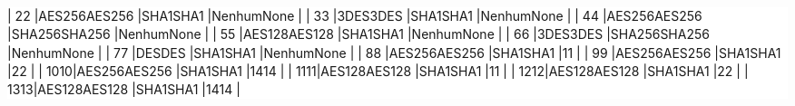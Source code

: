 | <span data-ttu-id="b4e3a-404">2</span><span class="sxs-lookup"><span data-stu-id="b4e3a-404">2</span></span> |<span data-ttu-id="b4e3a-405">AES256</span><span class="sxs-lookup"><span data-stu-id="b4e3a-405">AES256</span></span>        |<span data-ttu-id="b4e3a-406">SHA1</span><span class="sxs-lookup"><span data-stu-id="b4e3a-406">SHA1</span></span>              |<span data-ttu-id="b4e3a-407">Nenhum</span><span class="sxs-lookup"><span data-stu-id="b4e3a-407">None</span></span>         |
| <span data-ttu-id="b4e3a-408">3</span><span class="sxs-lookup"><span data-stu-id="b4e3a-408">3</span></span> |<span data-ttu-id="b4e3a-409">3DES</span><span class="sxs-lookup"><span data-stu-id="b4e3a-409">3DES</span></span>          |<span data-ttu-id="b4e3a-410">SHA1</span><span class="sxs-lookup"><span data-stu-id="b4e3a-410">SHA1</span></span>              |<span data-ttu-id="b4e3a-411">Nenhum</span><span class="sxs-lookup"><span data-stu-id="b4e3a-411">None</span></span>         |
| <span data-ttu-id="b4e3a-412">4</span><span class="sxs-lookup"><span data-stu-id="b4e3a-412">4</span></span> |<span data-ttu-id="b4e3a-413">AES256</span><span class="sxs-lookup"><span data-stu-id="b4e3a-413">AES256</span></span>        |<span data-ttu-id="b4e3a-414">SHA256</span><span class="sxs-lookup"><span data-stu-id="b4e3a-414">SHA256</span></span>            |<span data-ttu-id="b4e3a-415">Nenhum</span><span class="sxs-lookup"><span data-stu-id="b4e3a-415">None</span></span>         |
| <span data-ttu-id="b4e3a-416">5</span><span class="sxs-lookup"><span data-stu-id="b4e3a-416">5</span></span> |<span data-ttu-id="b4e3a-417">AES128</span><span class="sxs-lookup"><span data-stu-id="b4e3a-417">AES128</span></span>        |<span data-ttu-id="b4e3a-418">SHA1</span><span class="sxs-lookup"><span data-stu-id="b4e3a-418">SHA1</span></span>              |<span data-ttu-id="b4e3a-419">Nenhum</span><span class="sxs-lookup"><span data-stu-id="b4e3a-419">None</span></span>         |
| <span data-ttu-id="b4e3a-420">6</span><span class="sxs-lookup"><span data-stu-id="b4e3a-420">6</span></span> |<span data-ttu-id="b4e3a-421">3DES</span><span class="sxs-lookup"><span data-stu-id="b4e3a-421">3DES</span></span>          |<span data-ttu-id="b4e3a-422">SHA256</span><span class="sxs-lookup"><span data-stu-id="b4e3a-422">SHA256</span></span>            |<span data-ttu-id="b4e3a-423">Nenhum</span><span class="sxs-lookup"><span data-stu-id="b4e3a-423">None</span></span>         |
| <span data-ttu-id="b4e3a-424">7</span><span class="sxs-lookup"><span data-stu-id="b4e3a-424">7</span></span> |<span data-ttu-id="b4e3a-425">DES</span><span class="sxs-lookup"><span data-stu-id="b4e3a-425">DES</span></span>           |<span data-ttu-id="b4e3a-426">SHA1</span><span class="sxs-lookup"><span data-stu-id="b4e3a-426">SHA1</span></span>              |<span data-ttu-id="b4e3a-427">Nenhum</span><span class="sxs-lookup"><span data-stu-id="b4e3a-427">None</span></span>         |
| <span data-ttu-id="b4e3a-428">8</span><span class="sxs-lookup"><span data-stu-id="b4e3a-428">8</span></span> |<span data-ttu-id="b4e3a-429">AES256</span><span class="sxs-lookup"><span data-stu-id="b4e3a-429">AES256</span></span>        |<span data-ttu-id="b4e3a-430">SHA1</span><span class="sxs-lookup"><span data-stu-id="b4e3a-430">SHA1</span></span>              |<span data-ttu-id="b4e3a-431">1</span><span class="sxs-lookup"><span data-stu-id="b4e3a-431">1</span></span>            |
| <span data-ttu-id="b4e3a-432">9</span><span class="sxs-lookup"><span data-stu-id="b4e3a-432">9</span></span> |<span data-ttu-id="b4e3a-433">AES256</span><span class="sxs-lookup"><span data-stu-id="b4e3a-433">AES256</span></span>        |<span data-ttu-id="b4e3a-434">SHA1</span><span class="sxs-lookup"><span data-stu-id="b4e3a-434">SHA1</span></span>              |<span data-ttu-id="b4e3a-435">2</span><span class="sxs-lookup"><span data-stu-id="b4e3a-435">2</span></span>            |
| <span data-ttu-id="b4e3a-436">10</span><span class="sxs-lookup"><span data-stu-id="b4e3a-436">10</span></span>|<span data-ttu-id="b4e3a-437">AES256</span><span class="sxs-lookup"><span data-stu-id="b4e3a-437">AES256</span></span>        |<span data-ttu-id="b4e3a-438">SHA1</span><span class="sxs-lookup"><span data-stu-id="b4e3a-438">SHA1</span></span>              |<span data-ttu-id="b4e3a-439">14</span><span class="sxs-lookup"><span data-stu-id="b4e3a-439">14</span></span>           |
| <span data-ttu-id="b4e3a-440">11</span><span class="sxs-lookup"><span data-stu-id="b4e3a-440">11</span></span>|<span data-ttu-id="b4e3a-441">AES128</span><span class="sxs-lookup"><span data-stu-id="b4e3a-441">AES128</span></span>        |<span data-ttu-id="b4e3a-442">SHA1</span><span class="sxs-lookup"><span data-stu-id="b4e3a-442">SHA1</span></span>              |<span data-ttu-id="b4e3a-443">1</span><span class="sxs-lookup"><span data-stu-id="b4e3a-443">1</span></span>            |
| <span data-ttu-id="b4e3a-444">12</span><span class="sxs-lookup"><span data-stu-id="b4e3a-444">12</span></span>|<span data-ttu-id="b4e3a-445">AES128</span><span class="sxs-lookup"><span data-stu-id="b4e3a-445">AES128</span></span>        |<span data-ttu-id="b4e3a-446">SHA1</span><span class="sxs-lookup"><span data-stu-id="b4e3a-446">SHA1</span></span>              |<span data-ttu-id="b4e3a-447">2</span><span class="sxs-lookup"><span data-stu-id="b4e3a-447">2</span></span>            |
| <span data-ttu-id="b4e3a-448">13</span><span class="sxs-lookup"><span data-stu-id="b4e3a-448">13</span></span>|<span data-ttu-id="b4e3a-449">AES128</span><span class="sxs-lookup"><span data-stu-id="b4e3a-449">AES128</span></span>        |<span data-ttu-id="b4e3a-450">SHA1</span><span class="sxs-lookup"><span data-stu-id="b4e3a-450">SHA1</span></span>              |<span data-ttu-id="b4e3a-451">14</span><span class="sxs-lookup"><span data-stu-id="b4e3a-451">14</span></span>           |